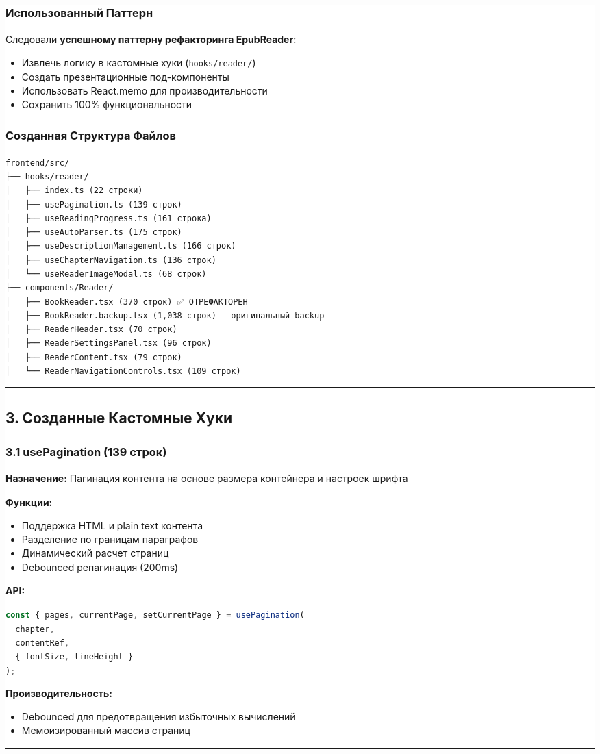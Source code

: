 ### Использованный Паттерн

Следовали **успешному паттерну рефакторинга EpubReader**:
- Извлечь логику в кастомные хуки (`hooks/reader/`)
- Создать презентационные под-компоненты
- Использовать React.memo для производительности
- Сохранить 100% функциональности

### Созданная Структура Файлов

```
frontend/src/
├── hooks/reader/
│   ├── index.ts (22 строки)
│   ├── usePagination.ts (139 строк)
│   ├── useReadingProgress.ts (161 строка)
│   ├── useAutoParser.ts (175 строк)
│   ├── useDescriptionManagement.ts (166 строк)
│   ├── useChapterNavigation.ts (136 строк)
│   └── useReaderImageModal.ts (68 строк)
├── components/Reader/
│   ├── BookReader.tsx (370 строк) ✅ ОТРЕФАКТОРЕН
│   ├── BookReader.backup.tsx (1,038 строк) - оригинальный backup
│   ├── ReaderHeader.tsx (70 строк)
│   ├── ReaderSettingsPanel.tsx (96 строк)
│   ├── ReaderContent.tsx (79 строк)
│   └── ReaderNavigationControls.tsx (109 строк)
```

---

## 3. Созданные Кастомные Хуки

### 3.1 usePagination (139 строк)

**Назначение:** Пагинация контента на основе размера контейнера и настроек шрифта

**Функции:**
- Поддержка HTML и plain text контента
- Разделение по границам параграфов
- Динамический расчет страниц
- Debounced репагинация (200ms)

**API:**
```typescript
const { pages, currentPage, setCurrentPage } = usePagination(
  chapter,
  contentRef,
  { fontSize, lineHeight }
);
```

**Производительность:**
- Debounced для предотвращения избыточных вычислений
- Мемоизированный массив страниц

---